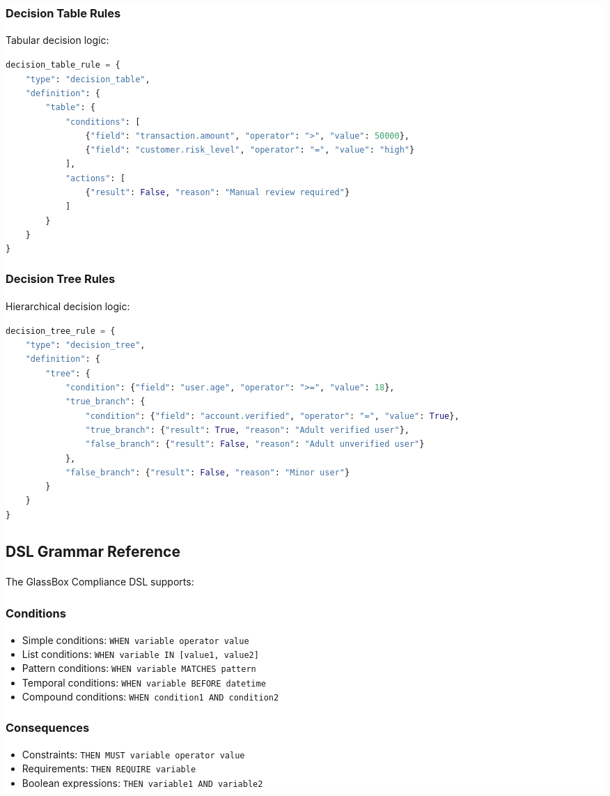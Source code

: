 ### Decision Table Rules
Tabular decision logic:

```python
decision_table_rule = {
    "type": "decision_table",
    "definition": {
        "table": {
            "conditions": [
                {"field": "transaction.amount", "operator": ">", "value": 50000},
                {"field": "customer.risk_level", "operator": "=", "value": "high"}
            ],
            "actions": [
                {"result": False, "reason": "Manual review required"}
            ]
        }
    }
}
```

### Decision Tree Rules
Hierarchical decision logic:

```python
decision_tree_rule = {
    "type": "decision_tree",
    "definition": {
        "tree": {
            "condition": {"field": "user.age", "operator": ">=", "value": 18},
            "true_branch": {
                "condition": {"field": "account.verified", "operator": "=", "value": True},
                "true_branch": {"result": True, "reason": "Adult verified user"},
                "false_branch": {"result": False, "reason": "Adult unverified user"}
            },
            "false_branch": {"result": False, "reason": "Minor user"}
        }
    }
}
```

## DSL Grammar Reference

The GlassBox Compliance DSL supports:

### Conditions
- Simple conditions: `WHEN variable operator value`
- List conditions: `WHEN variable IN [value1, value2]`
- Pattern conditions: `WHEN variable MATCHES pattern`
- Temporal conditions: `WHEN variable BEFORE datetime`
- Compound conditions: `WHEN condition1 AND condition2`

### Consequences
- Constraints: `THEN MUST variable operator value`
- Requirements: `THEN REQUIRE variable`
- Boolean expressions: `THEN variable1 AND variable2`
